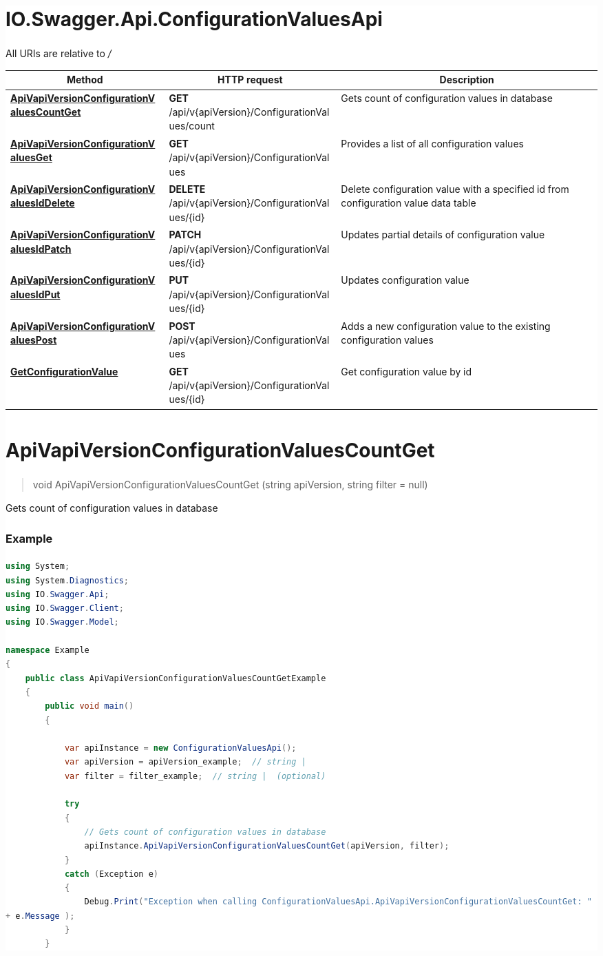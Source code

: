 # IO.Swagger.Api.ConfigurationValuesApi

All URIs are relative to */*

Method | HTTP request | Description
------------- | ------------- | -------------
[**ApiVapiVersionConfigurationValuesCountGet**](ConfigurationValuesApi.md#apivapiversionconfigurationvaluescountget) | **GET** /api/v{apiVersion}/ConfigurationValues/count | Gets count of configuration values in database
[**ApiVapiVersionConfigurationValuesGet**](ConfigurationValuesApi.md#apivapiversionconfigurationvaluesget) | **GET** /api/v{apiVersion}/ConfigurationValues | Provides a list of all configuration values
[**ApiVapiVersionConfigurationValuesIdDelete**](ConfigurationValuesApi.md#apivapiversionconfigurationvaluesiddelete) | **DELETE** /api/v{apiVersion}/ConfigurationValues/{id} | Delete configuration value with a specified id from configuration value data table
[**ApiVapiVersionConfigurationValuesIdPatch**](ConfigurationValuesApi.md#apivapiversionconfigurationvaluesidpatch) | **PATCH** /api/v{apiVersion}/ConfigurationValues/{id} | Updates partial details of configuration value
[**ApiVapiVersionConfigurationValuesIdPut**](ConfigurationValuesApi.md#apivapiversionconfigurationvaluesidput) | **PUT** /api/v{apiVersion}/ConfigurationValues/{id} | Updates configuration value
[**ApiVapiVersionConfigurationValuesPost**](ConfigurationValuesApi.md#apivapiversionconfigurationvaluespost) | **POST** /api/v{apiVersion}/ConfigurationValues | Adds a new configuration value to the existing configuration values
[**GetConfigurationValue**](ConfigurationValuesApi.md#getconfigurationvalue) | **GET** /api/v{apiVersion}/ConfigurationValues/{id} | Get configuration value by id

<a name="apivapiversionconfigurationvaluescountget"></a>
# **ApiVapiVersionConfigurationValuesCountGet**
> void ApiVapiVersionConfigurationValuesCountGet (string apiVersion, string filter = null)

Gets count of configuration values in database

### Example
```csharp
using System;
using System.Diagnostics;
using IO.Swagger.Api;
using IO.Swagger.Client;
using IO.Swagger.Model;

namespace Example
{
    public class ApiVapiVersionConfigurationValuesCountGetExample
    {
        public void main()
        {

            var apiInstance = new ConfigurationValuesApi();
            var apiVersion = apiVersion_example;  // string | 
            var filter = filter_example;  // string |  (optional) 

            try
            {
                // Gets count of configuration values in database
                apiInstance.ApiVapiVersionConfigurationValuesCountGet(apiVersion, filter);
            }
            catch (Exception e)
            {
                Debug.Print("Exception when calling ConfigurationValuesApi.ApiVapiVersionConfigurationValuesCountGet: " + e.Message );
            }
        }
```